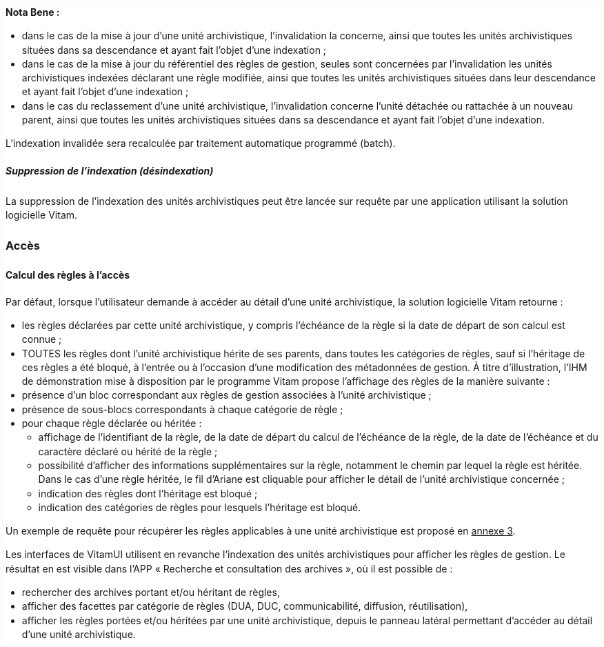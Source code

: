 **Nota Bene :**
- dans le cas de la mise à jour d’une unité archivistique, l’invalidation la concerne, ainsi que toutes les unités archivistiques situées dans sa descendance et ayant fait l’objet d’une indexation ;
- dans le cas de la mise à jour du référentiel des règles de gestion, seules sont concernées par l’invalidation les unités archivistiques indexées déclarant une règle modifiée, ainsi que toutes les unités archivistiques situées dans leur descendance et ayant fait l’objet d’une indexation ;
- dans le cas du reclassement d’une unité archivistique, l’invalidation concerne l’unité détachée ou rattachée à un nouveau parent, ainsi que toutes les unités archivistiques situées dans sa descendance et ayant fait l’objet d’une indexation.

L’indexation invalidée sera recalculée par traitement automatique programmé (batch).

##### Suppression de l’indexation (désindexation)

La suppression de l’indexation des unités archivistiques peut être lancée sur requête par une application utilisant la solution logicielle Vitam.

### Accès

#### Calcul des règles à l’accès

Par défaut, lorsque l’utilisateur demande à accéder au détail d’une unité archivistique, la solution logicielle Vitam retourne :
- les règles déclarées par cette unité archivistique, y compris l’échéance de la règle si la date de départ de son calcul est connue ;
- TOUTES les règles dont l’unité archivistique hérite de ses parents, dans toutes les catégories de règles, sauf si l’héritage de ces règles a été bloqué, à l’entrée ou à l’occasion d’une modification des métadonnées de gestion.
À titre d’illustration, l’IHM de démonstration mise à disposition par le programme Vitam propose l’affichage des règles de la manière suivante :
- présence d’un bloc correspondant aux règles de gestion associées à l’unité archivistique ;
- présence de sous-blocs correspondants à chaque catégorie de règle ;
- pour chaque règle déclarée ou héritée :
    - affichage de l’identifiant de la règle, de la date de départ du calcul de l’échéance de la règle, de la date de l’échéance et du caractère déclaré ou hérité de la règle ;
    - possibilité d’afficher des informations supplémentaires sur la règle, notamment le chemin par lequel la règle est héritée. Dans le cas d’une règle héritée, le fil d’Ariane est cliquable pour afficher le détail de l’unité archivistique concernée ;
    - indication des règles dont l’héritage est bloqué ;
    - indication des catégories de règles pour lesquels l’héritage est bloqué.

Un exemple de requête pour récupérer les règles applicables à une unité archivistique est proposé en [annexe 3](#annexe-3-exemple-de-requete-pour-recuperer-les-regles-heritees-applicables-a-des-unites-archivistiques).

Les interfaces de VitamUI utilisent en revanche l’indexation des unités archivistiques pour afficher les règles de gestion. Le résultat en est visible dans l’APP « Recherche et consultation des archives », où il est possible de :
- rechercher des archives portant et/ou héritant de règles,
- afficher des facettes par catégorie de règles (DUA, DUC, communicabilité, diffusion, réutilisation),
- afficher les règles portées et/ou héritées par une unité archivistique, depuis le panneau latéral permettant d’accéder au détail d’une unité archivistique.
